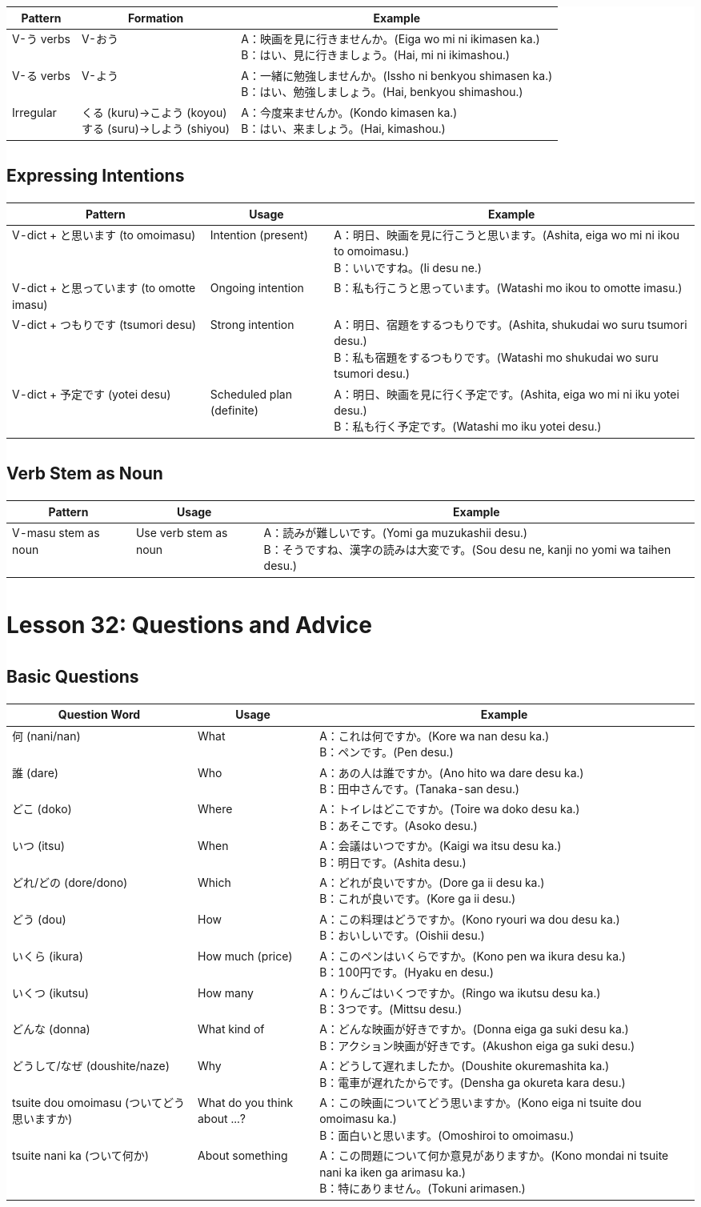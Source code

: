 | Pattern    | Formation                                                 | Example                                                                                                        |
| ---------- | --------------------------------------------------------- | -------------------------------------------------------------------------------------------------------------- |
| V-う verbs | V-おう                                                    | A：映画を見に行きませんか。(Eiga wo mi ni ikimasen ka.)<br>B：はい、見に行きましょう。(Hai, mi ni ikimashou.)  |
| V-る verbs | V-よう                                                    | A：一緒に勉強しませんか。(Issho ni benkyou shimasen ka.)<br>B：はい、勉強しましょう。(Hai, benkyou shimashou.) |
| Irregular  | くる (kuru)→こよう (koyou)<br>する (suru)→しよう (shiyou) | A：今度来ませんか。(Kondo kimasen ka.)<br>B：はい、来ましょう。(Hai, kimashou.)                                |

## Expressing Intentions

| Pattern                                   | Usage                     | Example                                                                                                                                             |
| ----------------------------------------- | ------------------------- | --------------------------------------------------------------------------------------------------------------------------------------------------- |
| V-dict + と思います (to omoimasu)         | Intention (present)       | A：明日、映画を見に行こうと思います。(Ashita, eiga wo mi ni ikou to omoimasu.)<br>B：いいですね。(Ii desu ne.)                                      |
| V-dict + と思っています (to omotte imasu) | Ongoing intention         | B：私も行こうと思っています。(Watashi mo ikou to omotte imasu.)                                                                                     |
| V-dict + つもりです (tsumori desu)        | Strong intention          | A：明日、宿題をするつもりです。(Ashita, shukudai wo suru tsumori desu.)<br>B：私も宿題をするつもりです。(Watashi mo shukudai wo suru tsumori desu.) |
| V-dict + 予定です (yotei desu)            | Scheduled plan (definite) | A：明日、映画を見に行く予定です。(Ashita, eiga wo mi ni iku yotei desu.)<br>B：私も行く予定です。(Watashi mo iku yotei desu.)                       |

## Verb Stem as Noun

| Pattern             | Usage                 | Example                                                                                                                              |
| ------------------- | --------------------- | ------------------------------------------------------------------------------------------------------------------------------------ |
| V-masu stem as noun | Use verb stem as noun | A：読みが難しいです。(Yomi ga muzukashii desu.)<br>B：そうですね、漢字の読みは大変です。(Sou desu ne, kanji no yomi wa taihen desu.) |

# Lesson 32: Questions and Advice

## Basic Questions

| Question Word                              | Usage                        | Example                                                                                                                               |
| ------------------------------------------ | ---------------------------- | ------------------------------------------------------------------------------------------------------------------------------------- |
| 何 (nani/nan)                              | What                         | A：これは何ですか。(Kore wa nan desu ka.)<br>B：ペンです。(Pen desu.)                                                                 |
| 誰 (dare)                                  | Who                          | A：あの人は誰ですか。(Ano hito wa dare desu ka.)<br>B：田中さんです。(Tanaka-san desu.)                                               |
| どこ (doko)                                | Where                        | A：トイレはどこですか。(Toire wa doko desu ka.)<br>B：あそこです。(Asoko desu.)                                                       |
| いつ (itsu)                                | When                         | A：会議はいつですか。(Kaigi wa itsu desu ka.)<br>B：明日です。(Ashita desu.)                                                          |
| どれ/どの (dore/dono)                      | Which                        | A：どれが良いですか。(Dore ga ii desu ka.)<br>B：これが良いです。(Kore ga ii desu.)                                                   |
| どう (dou)                                 | How                          | A：この料理はどうですか。(Kono ryouri wa dou desu ka.)<br>B：おいしいです。(Oishii desu.)                                             |
| いくら (ikura)                             | How much (price)             | A：このペンはいくらですか。(Kono pen wa ikura desu ka.)<br>B：100円です。(Hyaku en desu.)                                             |
| いくつ (ikutsu)                            | How many                     | A：りんごはいくつですか。(Ringo wa ikutsu desu ka.)<br>B：3つです。(Mittsu desu.)                                                     |
| どんな (donna)                             | What kind of                 | A：どんな映画が好きですか。(Donna eiga ga suki desu ka.)<br>B：アクション映画が好きです。(Akushon eiga ga suki desu.)                 |
| どうして/なぜ (doushite/naze)              | Why                          | A：どうして遅れましたか。(Doushite okuremashita ka.)<br>B：電車が遅れたからです。(Densha ga okureta kara desu.)                       |
| tsuite dou omoimasu (ついてどう思いますか) | What do you think about ...? | A：この映画についてどう思いますか。(Kono eiga ni tsuite dou omoimasu ka.)<br>B：面白いと思います。(Omoshiroi to omoimasu.)            |
| tsuite nani ka (ついて何か)                | About something              | A：この問題について何か意見がありますか。(Kono mondai ni tsuite nani ka iken ga arimasu ka.)<br>B：特にありません。(Tokuni arimasen.) |
